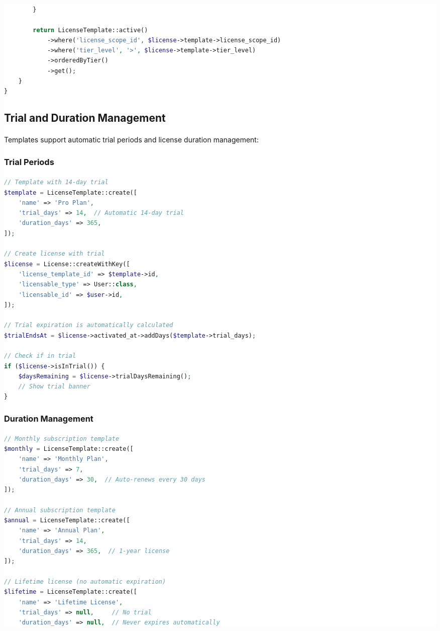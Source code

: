 ```php
        }
        
        return LicenseTemplate::active()
            ->where('license_scope_id', $license->template->license_scope_id)
            ->where('tier_level', '>', $license->template->tier_level)
            ->orderedByTier()
            ->get();
    }
}
```

## Trial and Duration Management

Templates support automatic trial periods and license duration management:

### Trial Periods

```php
// Template with 14-day trial
$template = LicenseTemplate::create([
    'name' => 'Pro Plan',
    'trial_days' => 14,  // Automatic 14-day trial
    'duration_days' => 365,
]);

// Create license with trial
$license = License::createWithKey([
    'license_template_id' => $template->id,
    'licensable_type' => User::class,
    'licensable_id' => $user->id,
]);

// Trial expiration is automatically calculated
$trialEndsAt = $license->activated_at->addDays($template->trial_days);

// Check if in trial
if ($license->isInTrial()) {
    $daysRemaining = $license->trialDaysRemaining();
    // Show trial banner
}
```

### Duration Management

```php
// Monthly subscription template
$monthly = LicenseTemplate::create([
    'name' => 'Monthly Plan',
    'trial_days' => 7,
    'duration_days' => 30,  // Auto-renews every 30 days
]);

// Annual subscription template
$annual = LicenseTemplate::create([
    'name' => 'Annual Plan',
    'trial_days' => 14,
    'duration_days' => 365,  // 1-year license
]);

// Lifetime license (no automatic expiration)
$lifetime = LicenseTemplate::create([
    'name' => 'Lifetime License',
    'trial_days' => null,     // No trial
    'duration_days' => null,  // Never expires automatically
```